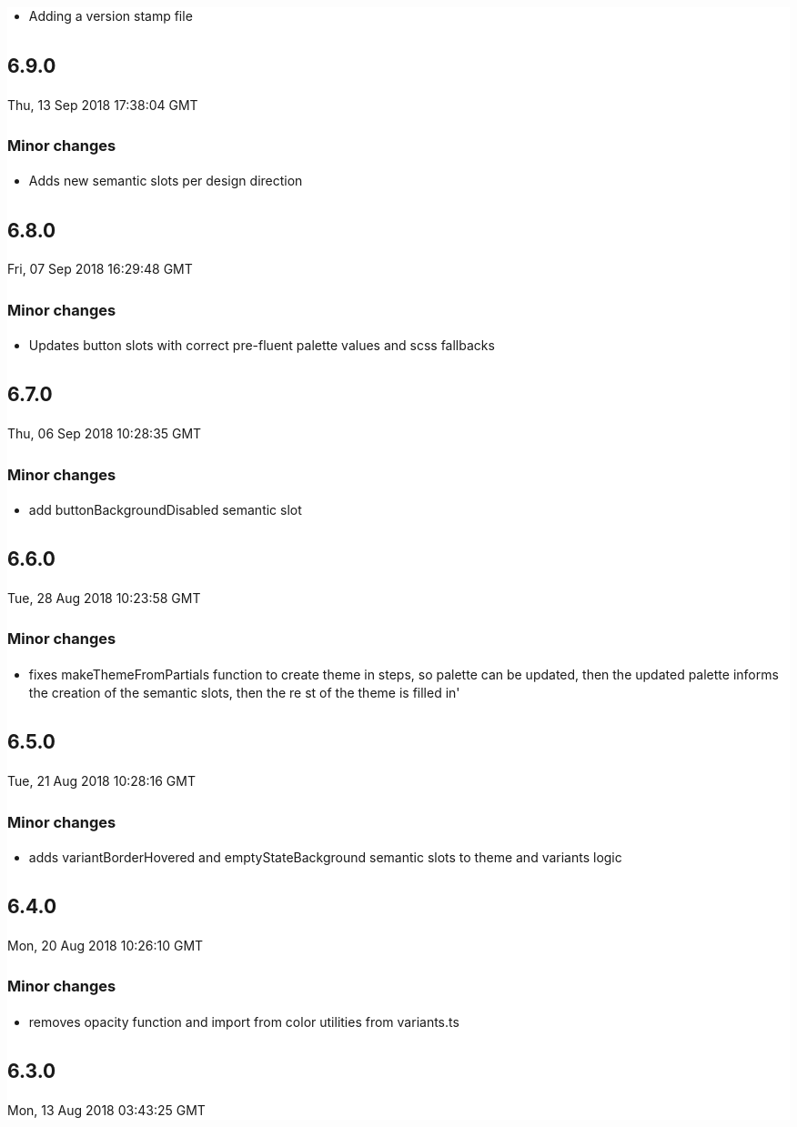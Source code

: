 - Adding a version stamp file

## 6.9.0
Thu, 13 Sep 2018 17:38:04 GMT

### Minor changes

- Adds new semantic slots per design direction

## 6.8.0
Fri, 07 Sep 2018 16:29:48 GMT

### Minor changes

- Updates button slots with correct pre-fluent palette values and scss fallbacks

## 6.7.0
Thu, 06 Sep 2018 10:28:35 GMT

### Minor changes

- add buttonBackgroundDisabled semantic slot

## 6.6.0
Tue, 28 Aug 2018 10:23:58 GMT

### Minor changes

- fixes makeThemeFromPartials function to create theme in steps, so palette can be updated, then the updated palette informs the creation of the semantic slots, then the re st of the theme is filled in'

## 6.5.0
Tue, 21 Aug 2018 10:28:16 GMT

### Minor changes

- adds variantBorderHovered and emptyStateBackground semantic slots to theme and variants logic

## 6.4.0
Mon, 20 Aug 2018 10:26:10 GMT

### Minor changes

- removes opacity function and import from color utilities from variants.ts

## 6.3.0
Mon, 13 Aug 2018 03:43:25 GMT
